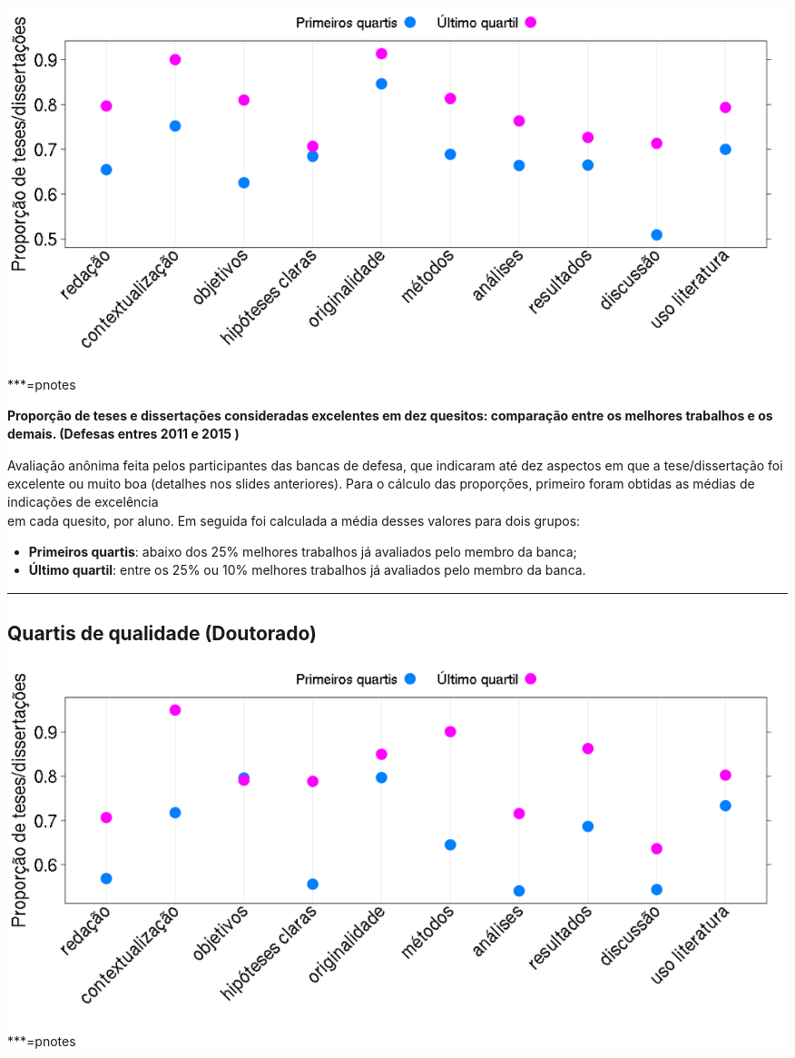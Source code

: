 ![plot of chunk DotplotExtratoM](assets/fig/DotplotExtratoM-1.png)
***=pnotes

**Proporção de teses e dissertações consideradas excelentes em dez quesitos: 
comparação entre os melhores trabalhos e os demais. 
(Defesas entres 2011 e 2015 )**

Avaliação anônima feita pelos participantes das bancas de defesa, 
que indicaram até dez aspectos em que a tese/dissertação foi excelente ou muito boa 
(detalhes nos slides anteriores).
Para o cálculo das proporções, primeiro foram obtidas as médias de indicações de excelência  
em cada quesito, por aluno. Em seguida foi calculada a média desses valores para dois grupos:

- **Primeiros quartis**: abaixo dos 25% melhores trabalhos já avaliados pelo membro da banca;
- **Último quartil**: entre os 25% ou 10% melhores trabalhos já avaliados pelo membro da banca.



---

## Quartis de qualidade (Doutorado)

![plot of chunk DotplotExtratoD](assets/fig/DotplotExtratoD-1.png)
***=pnotes
